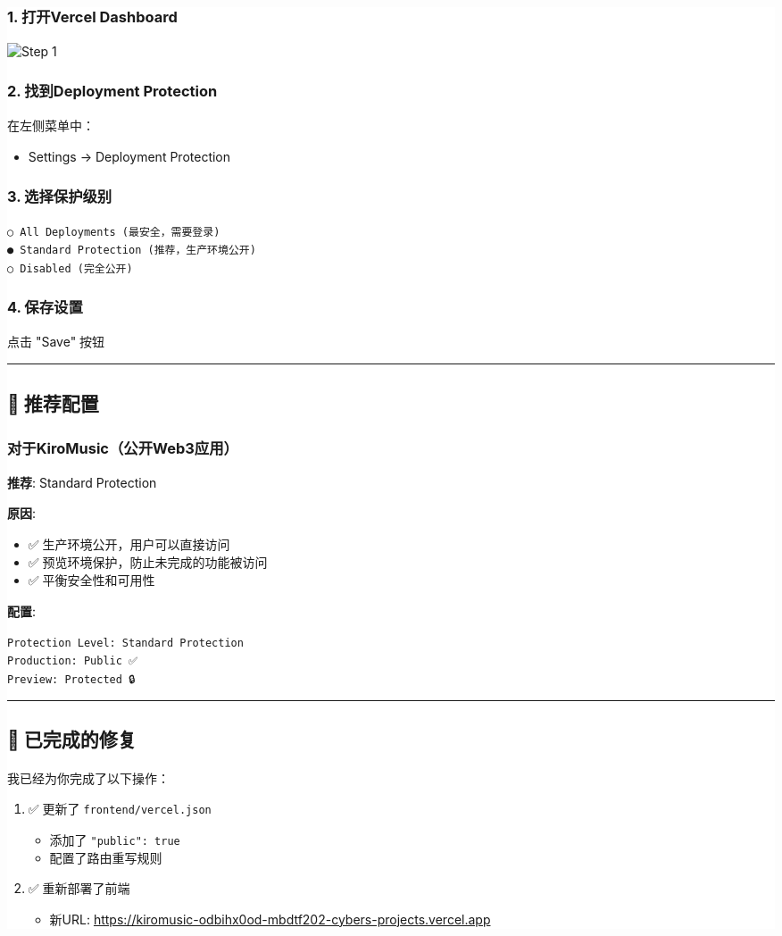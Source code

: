 ### 1. 打开Vercel Dashboard

![Step 1](https://vercel.com/docs/security/deployment-protection)

### 2. 找到Deployment Protection

在左侧菜单中：
- Settings → Deployment Protection

### 3. 选择保护级别

```
○ All Deployments (最安全，需要登录)
● Standard Protection (推荐，生产环境公开)
○ Disabled (完全公开)
```

### 4. 保存设置

点击 "Save" 按钮

---

## 🎯 推荐配置

### 对于KiroMusic（公开Web3应用）

**推荐**: Standard Protection

**原因**:
- ✅ 生产环境公开，用户可以直接访问
- ✅ 预览环境保护，防止未完成的功能被访问
- ✅ 平衡安全性和可用性

**配置**:
```
Protection Level: Standard Protection
Production: Public ✅
Preview: Protected 🔒
```

---

## 🔄 已完成的修复

我已经为你完成了以下操作：

1. ✅ 更新了 `frontend/vercel.json`
   - 添加了 `"public": true`
   - 配置了路由重写规则

2. ✅ 重新部署了前端
   - 新URL: https://kiromusic-odbihx0od-mbdtf202-cybers-projects.vercel.app
